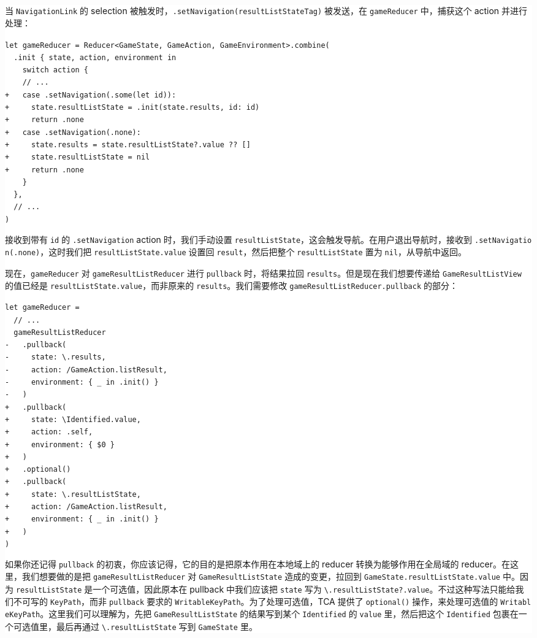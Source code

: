 当 `NavigationLink` 的 selection 被触发时，`.setNavigation(resultListStateTag)` 被发送，在 `gameReducer` 中，捕获这个 action 并进行处理：

```swift-diff
let gameReducer = Reducer<GameState, GameAction, GameEnvironment>.combine(
  .init { state, action, environment in
    switch action {
    // ...
+   case .setNavigation(.some(let id)):
+     state.resultListState = .init(state.results, id: id)
+     return .none
+   case .setNavigation(.none):
+     state.results = state.resultListState?.value ?? []
+     state.resultListState = nil
+     return .none
    }
  },
  // ...
)
```

接收到带有 `id` 的 `.setNavigation` action 时，我们手动设置 `resultListState`，这会触发导航。在用户退出导航时，接收到 `.setNavigation(.none)`，这时我们把 `resultListState.value` 设置回 `result`，然后把整个 `resultListState` 置为 `nil`，从导航中返回。

现在，`gameReducer` 对 `gameResultListReducer` 进行 `pullback` 时，将结果拉回 `results`。但是现在我们想要传递给 `GameResultListView` 的值已经是 `resultListState.value`，而非原来的 `results`。我们需要修改 `gameResultListReducer.pullback` 的部分：

```swift-diff
let gameReducer = 
  // ...
  gameResultListReducer
-   .pullback(
-     state: \.results,
-     action: /GameAction.listResult,
-     environment: { _ in .init() }
-   )
+   .pullback(
+     state: \Identified.value,
+     action: .self,
+     environment: { $0 }
+   )
+   .optional()
+   .pullback(
+     state: \.resultListState,
+     action: /GameAction.listResult,
+     environment: { _ in .init() }
+   )
) 
```

如果你还记得 `pullback` 的初衷，你应该记得，它的目的是把原本作用在本地域上的 reducer 转换为能够作用在全局域的 reducer。在这里，我们想要做的是把 `gameResultListReducer` 对 `GameResultListState` 造成的变更，拉回到 `GameState.resultListState.value` 中。因为 `resultListState` 是一个可选值，因此原本在 pullback 中我们应该把 `state` 写为 `\.resultListState?.value`。不过这种写法只能给我们不可写的 `KeyPath`，而非 `pullback` 要求的 `WritableKeyPath`。为了处理可选值，TCA 提供了 `optional()` 操作，来处理可选值的 `WritableKeyPath`。这里我们可以理解为，先把 `GameResultListState` 的结果写到某个 `Identified` 的 `value` 里，然后把这个 `Identified` 包裹在一个可选值里，最后再通过 `\.resultListState` 写到 `GameState` 里。
